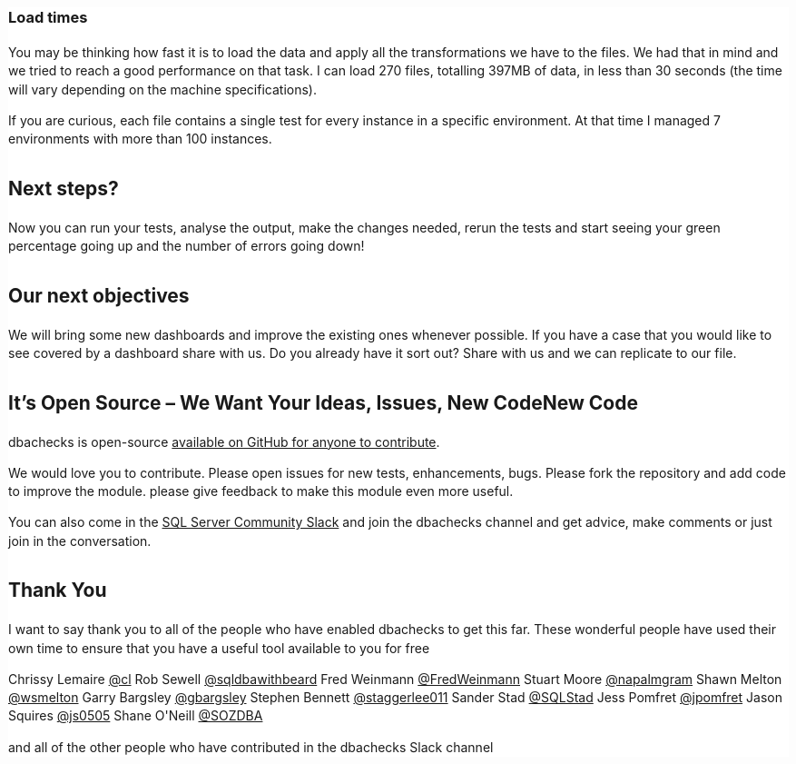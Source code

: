 <h3>Load times</h3>

You may be thinking how fast it is to load the data and apply all the transformations we have to the files. We had that in mind and we tried to reach a good performance on that task.
I can load 270 files, totalling 397MB of data, in less than 30 seconds (the time will vary depending on the machine specifications).

If you are curious, each file contains a single test for every instance in a specific environment. At that time I managed 7 environments with more than 100 instances.

<h2>Next steps?</h2>

Now you can run your tests, analyse the output, make the changes needed, rerun the tests and start seeing your green percentage going up and the number of errors going down!

<h2>Our next objectives</h2>

We will bring some new dashboards and improve the existing ones whenever possible.
If you have a case that you would like to see covered by a dashboard share with us. Do you already have it sort out? Share with us and we can replicate to our file.

<h2>It’s Open Source – We Want Your Ideas, Issues, New CodeNew Code</h2>

dbachecks is open-source <a href="https://github.com/potatoqualitee/dbachecks" target="_blank" rel="noopener">available on GitHub for anyone to contribute</a>.

We would love you to contribute. Please open issues for new tests, enhancements, bugs. Please fork the repository and add code to improve the module. please give feedback to make this module even more useful.

You can also come in the <a href="https://sqlps.io/slack" target="_blank" rel="noopener">SQL Server Community Slack</a> and join the dbachecks channel and get advice, make comments or just join in the conversation.

<h2>Thank You</h2>

I want to say thank you to all of the people who have enabled dbachecks to get this far. These wonderful people have used their own time to ensure that you have a useful tool available to you for free

Chrissy Lemaire <a href="https://twitter.com/cl" target="_blank" rel="noopener">@cl</a>
Rob Sewell <a href="https://github.com/sqldbawithbeard" target="_blank" rel="noopener">@sqldbawithbeard</a>
Fred Weinmann <a href="https://twitter.com/FredWeinmann" target="_blank" rel="noopener">@FredWeinmann</a>
Stuart Moore <a href="https://github.com/napalmgram" target="_blank" rel="noopener">@napalmgram</a>
Shawn Melton <a href="https://twitter.com/wsmelton" target="_blank" rel="noopener">@wsmelton</a>
Garry Bargsley <a href="https://twitter.com/gbargsley" target="_blank" rel="noopener">@gbargsley</a>
Stephen Bennett <a href="https://twitter.com/staggerlee011" target="_blank" rel="noopener">@staggerlee011</a>
Sander Stad <a href="https://twitter.com/sqlstad" target="_blank" rel="noopener">@SQLStad</a>
Jess Pomfret <a href="https://twitter.com/jpomfret" target="_blank" rel="noopener">@jpomfret</a>
Jason Squires <a href="https://twitter.com/js0505" target="_blank" rel="noopener">@js0505</a>
Shane O'Neill <a href="https://twitter.com/SOZDBA" target="_blank" rel="noopener">@SOZDBA</a>

and all of the other people who have contributed in the dbachecks Slack channel
